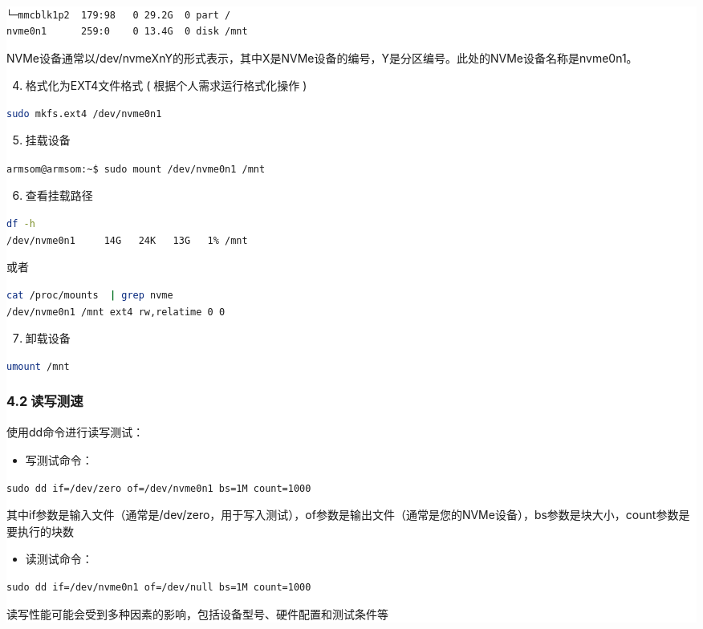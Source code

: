```bash
└─mmcblk1p2  179:98   0 29.2G  0 part /
nvme0n1      259:0    0 13.4G  0 disk /mnt
```
	

   NVMe设备通常以/dev/nvmeXnY的形式表示，其中X是NVMe设备的编号，Y是分区编号。此处的NVMe设备名称是nvme0n1。
   
4. 格式化为EXT4文件格式 ( 根据个人需求运行格式化操作 )

```bash
sudo mkfs.ext4 /dev/nvme0n1
```

5. 挂载设备

```bash
armsom@armsom:~$ sudo mount /dev/nvme0n1 /mnt
```

6. 查看挂载路径

```bash
df -h
/dev/nvme0n1     14G   24K   13G   1% /mnt
```
或者

```bash
cat /proc/mounts  | grep nvme
/dev/nvme0n1 /mnt ext4 rw,relatime 0 0
```


7. 卸载设备


```bash
umount /mnt
```

### 4.2 读写测速


 使用dd命令进行读写测试：

  - 写测试命令：

```
sudo dd if=/dev/zero of=/dev/nvme0n1 bs=1M count=1000
```

其中if参数是输入文件（通常是/dev/zero，用于写入测试），of参数是输出文件（通常是您的NVMe设备），bs参数是块大小，count参数是要执行的块数

 -  读测试命令：

```
sudo dd if=/dev/nvme0n1 of=/dev/null bs=1M count=1000
```

读写性能可能会受到多种因素的影响，包括设备型号、硬件配置和测试条件等